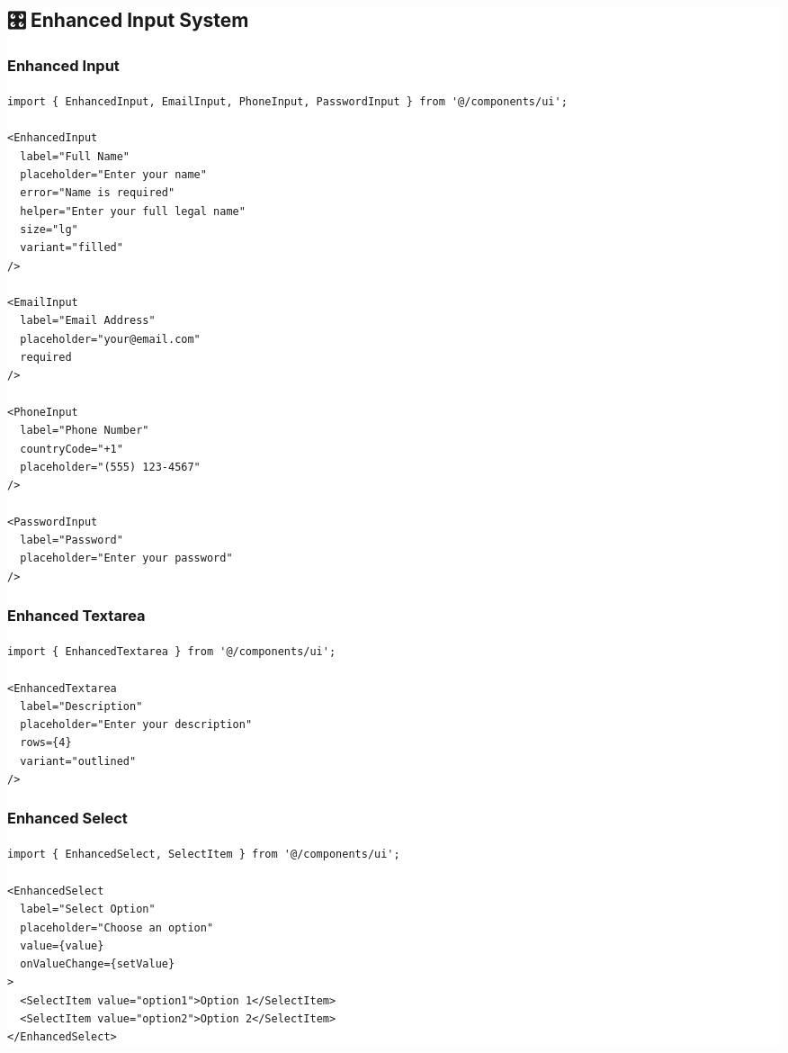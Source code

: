 ## 🎛️ Enhanced Input System

### Enhanced Input
```tsx
import { EnhancedInput, EmailInput, PhoneInput, PasswordInput } from '@/components/ui';

<EnhancedInput
  label="Full Name"
  placeholder="Enter your name"
  error="Name is required"
  helper="Enter your full legal name"
  size="lg"
  variant="filled"
/>

<EmailInput
  label="Email Address"
  placeholder="your@email.com"
  required
/>

<PhoneInput
  label="Phone Number"
  countryCode="+1"
  placeholder="(555) 123-4567"
/>

<PasswordInput
  label="Password"
  placeholder="Enter your password"
/>
```

### Enhanced Textarea
```tsx
import { EnhancedTextarea } from '@/components/ui';

<EnhancedTextarea
  label="Description"
  placeholder="Enter your description"
  rows={4}
  variant="outlined"
/>
```

### Enhanced Select
```tsx
import { EnhancedSelect, SelectItem } from '@/components/ui';

<EnhancedSelect
  label="Select Option"
  placeholder="Choose an option"
  value={value}
  onValueChange={setValue}
>
  <SelectItem value="option1">Option 1</SelectItem>
  <SelectItem value="option2">Option 2</SelectItem>
</EnhancedSelect>
```

